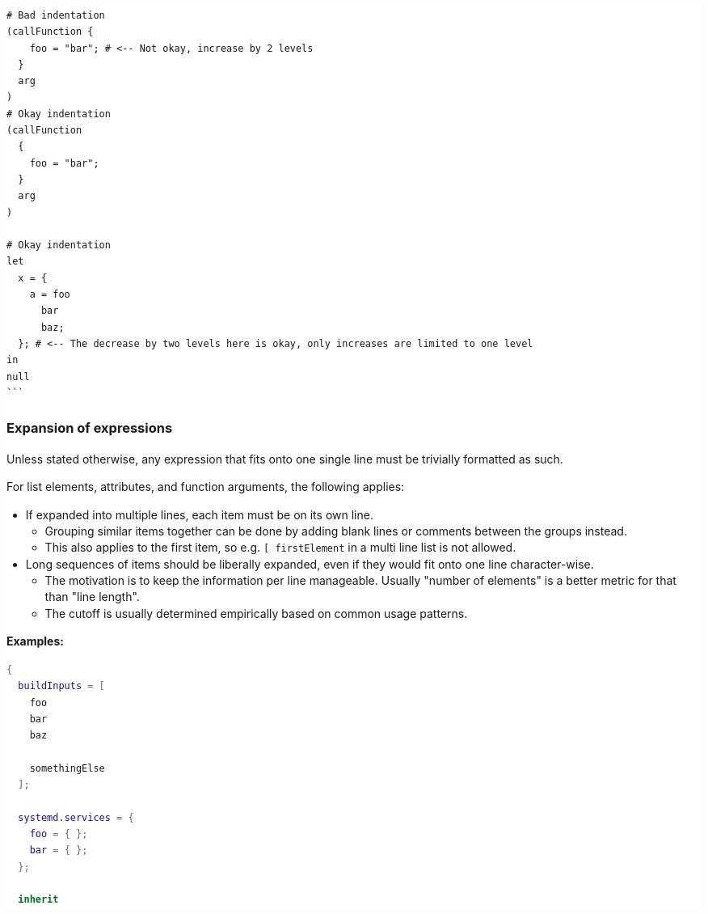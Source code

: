     # Bad indentation
    (callFunction {
        foo = "bar"; # <-- Not okay, increase by 2 levels
      }
      arg
    )
    # Okay indentation
    (callFunction
      {
        foo = "bar";
      }
      arg
    )

    # Okay indentation
    let
      x = {
        a = foo
          bar
          baz;
      }; # <-- The decrease by two levels here is okay, only increases are limited to one level
    in
    null
    ```

### Expansion of expressions

Unless stated otherwise, any expression that fits onto one single line must be trivially formatted as such.

For list elements, attributes, and function arguments, the following applies:

- If expanded into multiple lines, each item must be on its own line.
  - Grouping similar items together can be done by adding blank lines or comments between the groups instead.
  - This also applies to the first item, so e.g. `[ firstElement` in a multi line list is not allowed.
- Long sequences of items should be liberally expanded, even if they would fit onto one line character-wise.
  - The motivation is to keep the information per line manageable. Usually "number of elements" is a better metric for that than "line length".
  - The cutoff is usually determined empirically based on common usage patterns.

**Examples:**

```nix
{
  buildInputs = [
    foo
    bar
    baz

    somethingElse
  ];

  systemd.services = {
    foo = { };
    bar = { };
  };

  inherit
```